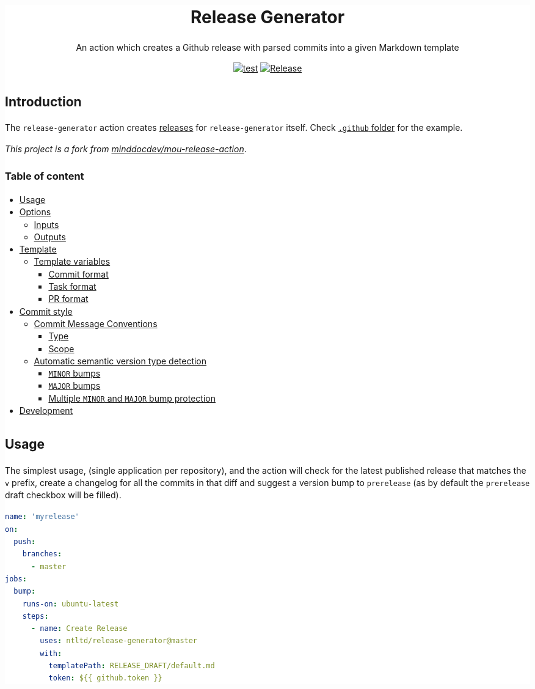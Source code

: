 <h1 align="center">Release Generator</h1>
<p align="center">An action which creates a Github release with parsed commits into a given Markdown template</p>
<p align="center">
  <a href="https://github.com/ntltd/release-generator/actions?query=workflow%3Atest"><img src="https://github.com/ntltd/release-generator/workflows/test/badge.svg?branch=master" alt="test" height="20" /></a>
  <a href="https://github.com/ntltd/release-generator/actions?query=workflow%3Arelease"><img src="https://github.com/ntltd/release-generator/workflows/release/badge.svg?branch=master" alt="Release" height="20" /></a>
</p>


## Introduction

The `release-generator` action creates [releases](https://github.com/ntltd/release-generator/releases) for `release-generator` itself. Check [`.github` folder](./.github) for the example.

*This project is a fork from [minddocdev/mou-release-action](https://github.com/minddocdev/mou-release-action)*.

### Table of content

- [Usage](#usage)
- [Options](#options)
  - [Inputs](#inputs)
  - [Outputs](#outputs)
- [Template](#template)
  - [Template variables](#template-variables)
    - [Commit format](#commit-format)
    - [Task format](#task-format)
    - [PR format](#pr-format)
- [Commit style](#commit-style)
  - [Commit Message Conventions](#commit-message-conventions)
    - [Type](#type)
    - [Scope](#scope)
  - [Automatic semantic version type detection](#automatic-semantic-version-type-detection)
    - [`MINOR` bumps](#minor-bumps)
    - [`MAJOR` bumps](#major-bumps)
    - [Multiple `MINOR` and `MAJOR` bump protection](#multiple-minor-and-major-bump-protection)
- [Development](#development)


## Usage

The simplest usage, (single application per repository), and the action will check for the latest published release that matches the `v` prefix, create a changelog for all the commits in that diff and suggest a version bump to `prerelease` (as by default the `prerelease`
draft checkbox will be filled).

```yaml
name: 'myrelease'
on:
  push:
    branches:
      - master
jobs:
  bump:
    runs-on: ubuntu-latest
    steps:
      - name: Create Release
        uses: ntltd/release-generator@master
        with:
          templatePath: RELEASE_DRAFT/default.md
          token: ${{ github.token }}
```

